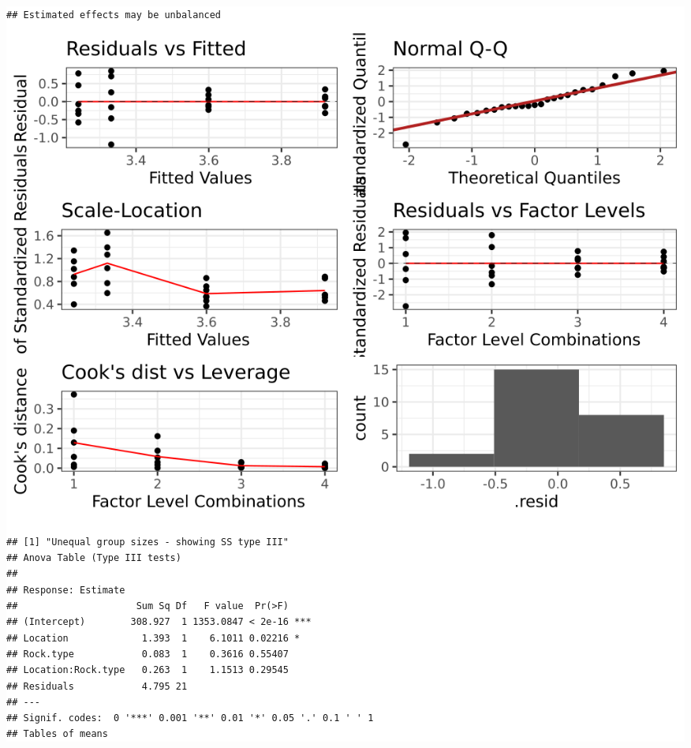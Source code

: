     ## Estimated effects may be unbalanced

![](BRC_growth_rate_figures/test%20alpha-3.svg)

    ## [1] "Unequal group sizes - showing SS type III"
    ## Anova Table (Type III tests)
    ## 
    ## Response: Estimate
    ##                     Sum Sq Df   F value  Pr(>F)    
    ## (Intercept)        308.927  1 1353.0847 < 2e-16 ***
    ## Location             1.393  1    6.1011 0.02216 *  
    ## Rock.type            0.083  1    0.3616 0.55407    
    ## Location:Rock.type   0.263  1    1.1513 0.29545    
    ## Residuals            4.795 21                      
    ## ---
    ## Signif. codes:  0 '***' 0.001 '**' 0.01 '*' 0.05 '.' 0.1 ' ' 1
    ## Tables of means